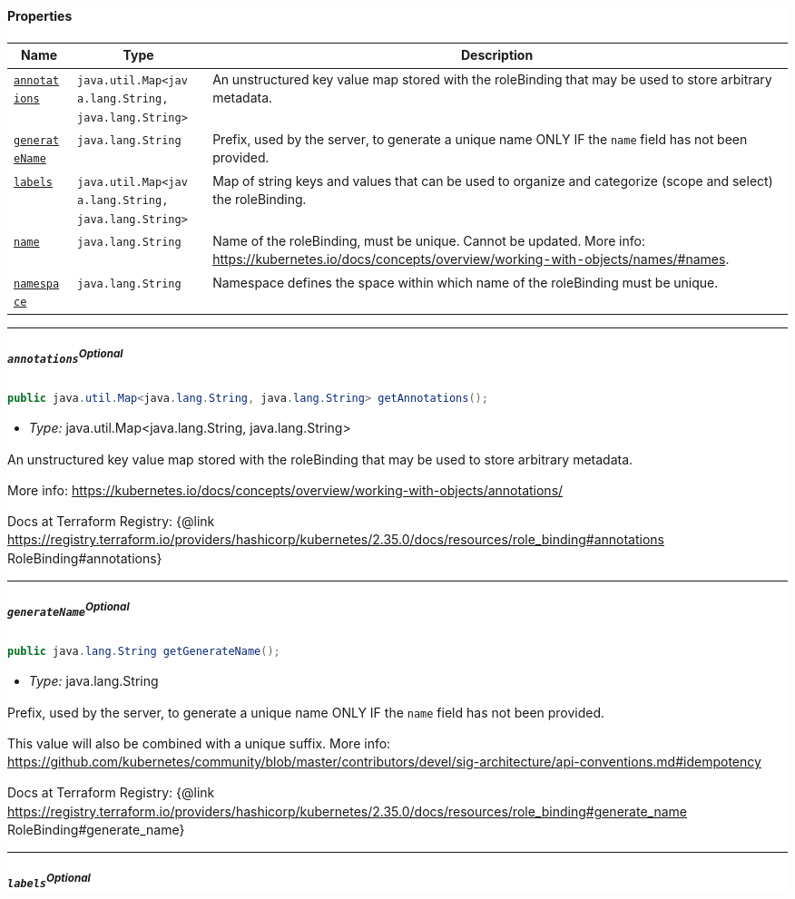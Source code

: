 #### Properties <a name="Properties" id="Properties"></a>

| **Name** | **Type** | **Description** |
| --- | --- | --- |
| <code><a href="#@cdktf/provider-kubernetes.roleBinding.RoleBindingMetadata.property.annotations">annotations</a></code> | <code>java.util.Map<java.lang.String, java.lang.String></code> | An unstructured key value map stored with the roleBinding that may be used to store arbitrary metadata. |
| <code><a href="#@cdktf/provider-kubernetes.roleBinding.RoleBindingMetadata.property.generateName">generateName</a></code> | <code>java.lang.String</code> | Prefix, used by the server, to generate a unique name ONLY IF the `name` field has not been provided. |
| <code><a href="#@cdktf/provider-kubernetes.roleBinding.RoleBindingMetadata.property.labels">labels</a></code> | <code>java.util.Map<java.lang.String, java.lang.String></code> | Map of string keys and values that can be used to organize and categorize (scope and select) the roleBinding. |
| <code><a href="#@cdktf/provider-kubernetes.roleBinding.RoleBindingMetadata.property.name">name</a></code> | <code>java.lang.String</code> | Name of the roleBinding, must be unique. Cannot be updated. More info: https://kubernetes.io/docs/concepts/overview/working-with-objects/names/#names. |
| <code><a href="#@cdktf/provider-kubernetes.roleBinding.RoleBindingMetadata.property.namespace">namespace</a></code> | <code>java.lang.String</code> | Namespace defines the space within which name of the roleBinding must be unique. |

---

##### `annotations`<sup>Optional</sup> <a name="annotations" id="@cdktf/provider-kubernetes.roleBinding.RoleBindingMetadata.property.annotations"></a>

```java
public java.util.Map<java.lang.String, java.lang.String> getAnnotations();
```

- *Type:* java.util.Map<java.lang.String, java.lang.String>

An unstructured key value map stored with the roleBinding that may be used to store arbitrary metadata.

More info: https://kubernetes.io/docs/concepts/overview/working-with-objects/annotations/

Docs at Terraform Registry: {@link https://registry.terraform.io/providers/hashicorp/kubernetes/2.35.0/docs/resources/role_binding#annotations RoleBinding#annotations}

---

##### `generateName`<sup>Optional</sup> <a name="generateName" id="@cdktf/provider-kubernetes.roleBinding.RoleBindingMetadata.property.generateName"></a>

```java
public java.lang.String getGenerateName();
```

- *Type:* java.lang.String

Prefix, used by the server, to generate a unique name ONLY IF the `name` field has not been provided.

This value will also be combined with a unique suffix. More info: https://github.com/kubernetes/community/blob/master/contributors/devel/sig-architecture/api-conventions.md#idempotency

Docs at Terraform Registry: {@link https://registry.terraform.io/providers/hashicorp/kubernetes/2.35.0/docs/resources/role_binding#generate_name RoleBinding#generate_name}

---

##### `labels`<sup>Optional</sup> <a name="labels" id="@cdktf/provider-kubernetes.roleBinding.RoleBindingMetadata.property.labels"></a>
